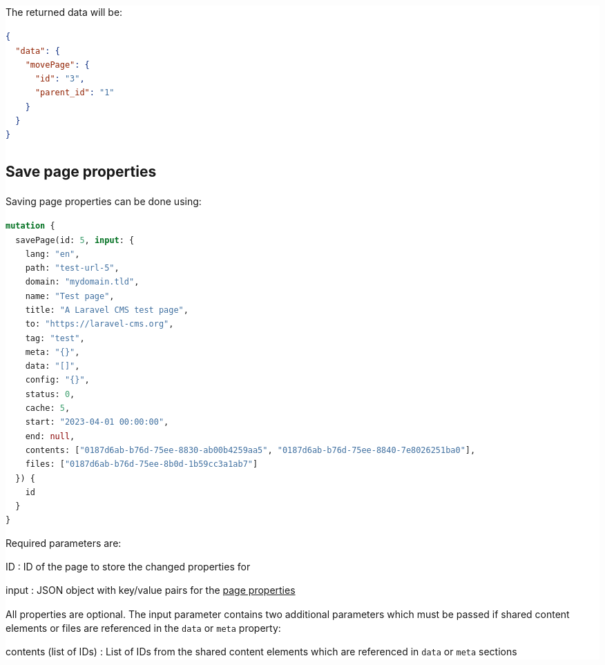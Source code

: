 The returned data will be:

```json
{
  "data": {
    "movePage": {
      "id": "3",
      "parent_id": "1"
    }
  }
}
```

## Save page properties

Saving page properties can be done using:

```graphql
mutation {
  savePage(id: 5, input: {
    lang: "en",
    path: "test-url-5",
    domain: "mydomain.tld",
    name: "Test page",
    title: "A Laravel CMS test page",
    to: "https://laravel-cms.org",
    tag: "test",
    meta: "{}",
    data: "[]",
    config: "{}",
    status: 0,
    cache: 5,
    start: "2023-04-01 00:00:00",
    end: null,
    contents: ["0187d6ab-b76d-75ee-8830-ab00b4259aa5", "0187d6ab-b76d-75ee-8840-7e8026251ba0"],
    files: ["0187d6ab-b76d-75ee-8b0d-1b59cc3a1ab7"]
  }) {
    id
  }
}
```

Required parameters are:

ID
: ID of the page to store the changed properties for

input
: JSON object with key/value pairs for the [page properties](../graphql-datatypes.md#page-properties)

All properties are optional. The input parameter contains two additional parameters which must be passed if shared content elements or files are referenced in the `data` or `meta` property:

contents (list of IDs)
: List of IDs from the shared content elements which are referenced in `data` or `meta` sections
